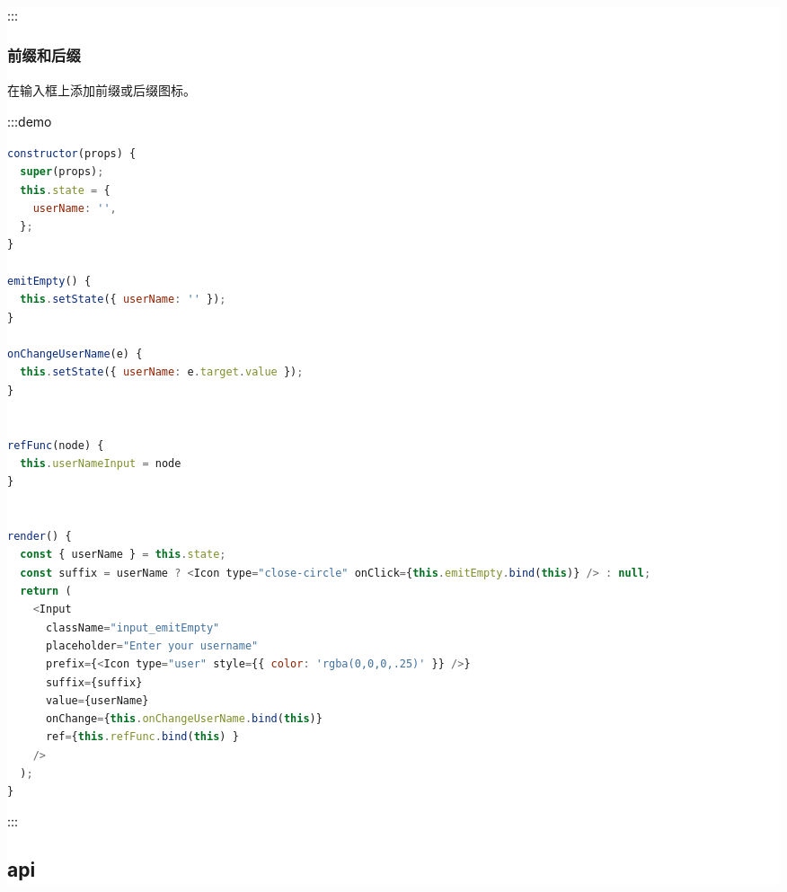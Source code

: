 :::


### 前缀和后缀
在输入框上添加前缀或后缀图标。

:::demo
```js
constructor(props) {
  super(props);
  this.state = {
    userName: '',
  };
}

emitEmpty() {
  this.setState({ userName: '' });
}

onChangeUserName(e) {
  this.setState({ userName: e.target.value });
}


refFunc(node) {
  this.userNameInput = node
}


render() {
  const { userName } = this.state;
  const suffix = userName ? <Icon type="close-circle" onClick={this.emitEmpty.bind(this)} /> : null;
  return (
    <Input
      className="input_emitEmpty"
      placeholder="Enter your username"
      prefix={<Icon type="user" style={{ color: 'rgba(0,0,0,.25)' }} />}
      suffix={suffix}
      value={userName}
      onChange={this.onChangeUserName.bind(this)}
      ref={this.refFunc.bind(this) }
    />
  );
}
```
:::



## api

